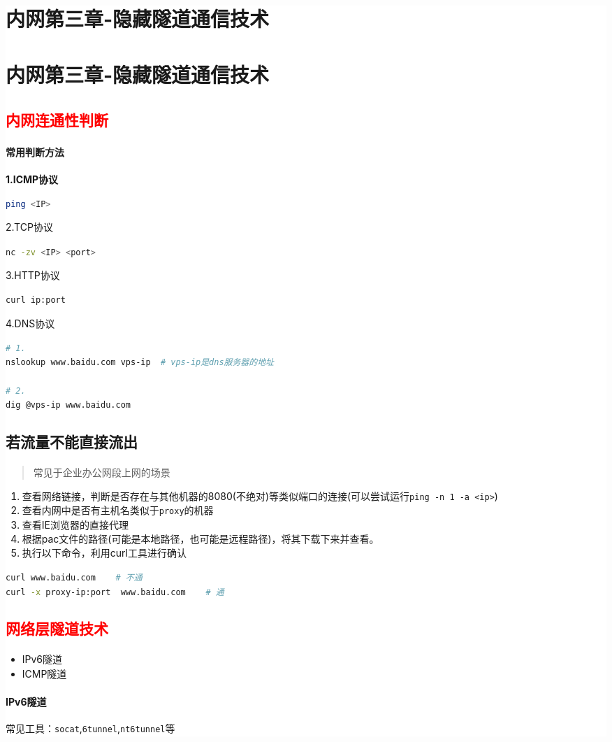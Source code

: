 # 内网第三章-隐藏隧道通信技术


# 内网第三章-隐藏隧道通信技术


## <font color=red>内网连通性判断  </font>
#### 常用判断方法  
**1.ICMP协议**

```bash
ping <IP>
```
2.TCP协议
```bash
nc -zv <IP> <port>
```
3.HTTP协议
```bash
curl ip:port
```
4.DNS协议
```bash
# 1.
nslookup www.baidu.com vps-ip  # vps-ip是dns服务器的地址

# 2.
dig @vps-ip www.baidu.com
```

## 若流量不能直接流出
>常见于企业办公网段上网的场景

1. 查看网络链接，判断是否存在与其他机器的8080(不绝对)等类似端口的连接(可以尝试运行`ping -n 1 -a <ip>`)
2. 查看内网中是否有主机名类似于`proxy`的机器
3. 查看IE浏览器的直接代理
4. 根据pac文件的路径(可能是本地路径，也可能是远程路径)，将其下载下来并查看。
5. 执行以下命令，利用curl工具进行确认

```bash
curl www.baidu.com    # 不通
curl -x proxy-ip:port  www.baidu.com    # 通
```



## <font color=red> 网络层隧道技术</font>
- IPv6隧道
- ICMP隧道
  
#### IPv6隧道
常见工具：`socat`,`6tunnel`,`nt6tunnel`等

